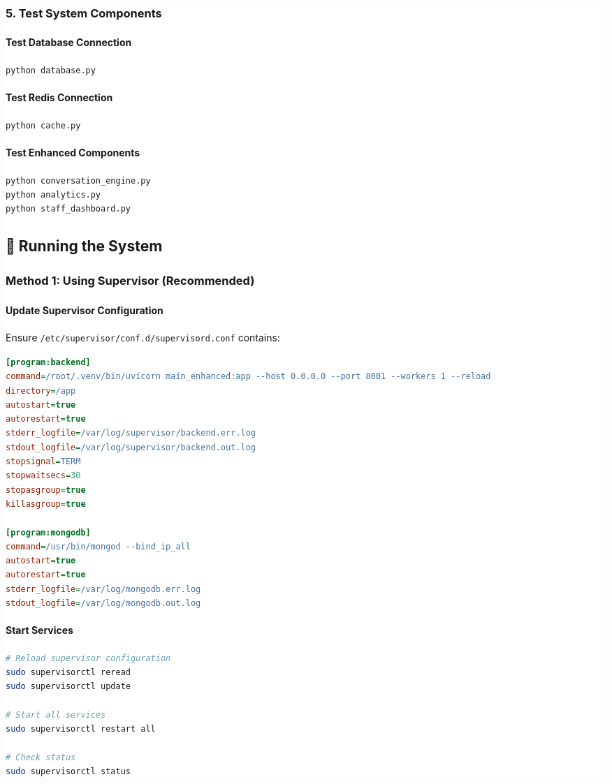 ### 5. Test System Components

#### Test Database Connection
```bash
python database.py
```

#### Test Redis Connection
```bash
python cache.py
```

#### Test Enhanced Components
```bash
python conversation_engine.py
python analytics.py
python staff_dashboard.py
```

## 🚀 Running the System

### Method 1: Using Supervisor (Recommended)

#### Update Supervisor Configuration
Ensure `/etc/supervisor/conf.d/supervisord.conf` contains:

```ini
[program:backend]
command=/root/.venv/bin/uvicorn main_enhanced:app --host 0.0.0.0 --port 8001 --workers 1 --reload
directory=/app
autostart=true
autorestart=true
stderr_logfile=/var/log/supervisor/backend.err.log
stdout_logfile=/var/log/supervisor/backend.out.log
stopsignal=TERM
stopwaitsecs=30
stopasgroup=true
killasgroup=true

[program:mongodb]
command=/usr/bin/mongod --bind_ip_all
autostart=true
autorestart=true
stderr_logfile=/var/log/mongodb.err.log
stdout_logfile=/var/log/mongodb.out.log
```

#### Start Services
```bash
# Reload supervisor configuration
sudo supervisorctl reread
sudo supervisorctl update

# Start all services
sudo supervisorctl restart all

# Check status
sudo supervisorctl status
```
